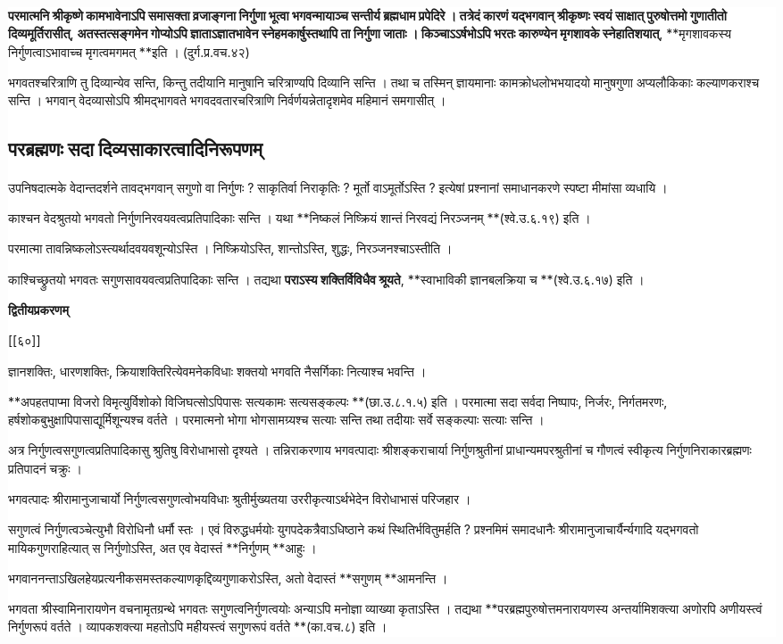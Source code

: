 **परमात्मनि श्रीकृष्णे कामभावेनाऽपि समासक्ता व्रजाङ्गना निर्गुणा भूत्वा भगवन्मायाञ्च सन्तीर्य ब्रह्मधाम प्रपेदिरे । तत्रेदं कारणं यद्भगवान् श्रीकृष्णः स्वयं साक्षात् पुरुषोत्तमो गुणातीतो दिव्यमूर्तिरासीत्**,  **अतस्तत्सङ्गमेन गोप्योऽपि ज्ञाताऽज्ञातभावेन स्नेहमकार्षुस्तथापि ता निर्गुणा जाताः । किञ्चाऽऽर्षभोऽपि भरतः कारुण्येन मृगशावके स्नेहातिशयात्**,  **मृगशावकस्य निर्गुणत्वाऽभावाच्च मृगत्वमगमत् **इति । (दुर्ग.प्र.वच.४२)

भगवतश्चरित्राणि तु दिव्यान्येव सन्ति, किन्तु तदीयानि मानुषानि चरित्राण्यपि दिव्यानि सन्ति । तथा च तस्मिन् ज्ञायमानाः कामक्रोधलोभभयादयो मानुषगुणा अप्यलौकिकाः कल्याणकराश्च सन्ति । भगवान् वेदव्यासोऽपि श्रीमद्भागवते भगवदवतारचरित्राणि निर्वर्णयन्नेतादृशमेव महिमानं समगासीत् ।

## परब्रह्मणः सदा दिव्यसाकारत्वादिनिरूपणम्

उपनिषदात्मके वेदान्तदर्शने तावद्भगवान् सगुणो वा निर्गुणः ? साकृतिर्वा निराकृतिः ? मूर्तो वाऽमूर्तोऽस्ति ? इत्येषां प्रश्नानां समाधानकरणे स्पष्टा मीमांसा व्यधायि ।

काश्चन वेदश्रुतयो भगवतो निर्गुणनिरवयवत्वप्रतिपादिकाः सन्ति । यथा **निष्कलं निष्क्रियं शान्तं निरवद्यं निरञ्जनम् **(श्वे.उ.६.१९) इति ।

परमात्मा तावन्निष्कलोऽस्त्यर्थादवयवशून्योऽस्ति । निष्क्रियोऽस्ति, शान्तोऽस्ति, शुद्धः, निरञ्जनश्चाऽस्तीति ।

काश्चिच्छ्रुतयो भगवतः सगुणसावयवत्वप्रतिपादिकाः सन्ति । तद्यथा **पराऽस्य शक्तिर्विविधैव श्रूयते**,  **स्वाभाविकी ज्ञानबलक्रिया च **(श्वे.उ.६.१७) इति ।

**द्वितीयप्रकरणम्**

[[६०]]

ज्ञानशक्तिः, धारणशक्तिः, क्रियाशक्तिरित्येवमनेकविधाः शक्तयो भगवति नैसर्गिकाः नित्याश्च भवन्ति ।

**अपहतपाप्मा विजरो विमृत्युर्विशोको विजिघत्सोऽपिपासः सत्यकामः सत्यसङ्कल्पः **(छा.उ.८.१.५) इति । परमात्मा सदा सर्वदा निष्पापः, निर्जरः, निर्गतमरणः, हर्षशोकबुभुक्षापिपासाद्यूर्मिशून्यश्च वर्तते । परमात्मनो भोगा भोगसामग्र्यश्च सत्याः सन्ति तथा तदीयाः सर्वे सङ्कल्पाः सत्याः सन्ति ।

अत्र निर्गुणत्वसगुणत्वप्रतिपादिकासु श्रुतिषु विरोधाभासो दृश्यते । तन्निराकरणाय भगवत्पादाः श्रीशङ्कराचार्या निर्गुणश्रुतीनां प्राधान्यमपरश्रुतीनां च गौणत्वं स्वीकृत्य निर्गुणनिराकारब्रह्मणः प्रतिपादनं चक्रुः ।

भगवत्पादः श्रीरामानुजाचार्यो निर्गुणत्वसगुणत्वोभयविधाः श्रुतीर्मुख्यतया उररीकृत्याऽर्थभेदेन विरोधाभासं परिजहार ।

सगुणत्वं निर्गुणत्वञ्चेत्युभौ विरोधिनौ धर्मौ स्तः । एवं विरुद्धधर्मयोः युगपदेकत्रैवाऽधिष्ठाने कथं स्थितिर्भवितुमर्हति ? प्रश्नमिमं समादधानैः श्रीरामानुजाचार्यैर्न्यगादि यद्भगवतो मायिकगुणराहित्यात् स निर्गुणोऽस्ति, अत एव वेदास्तं **निर्गुणम् **आहुः ।

भगवाननन्ताऽखिलहेयप्रत्यनीकसमस्तकल्याणकृद्दिव्यगुणाकरोऽस्ति, अतो वेदास्तं **सगुणम् **आमनन्ति ।

भगवता श्रीस्वामिनारायणेन वचनामृतग्रन्थे भगवतः सगुणत्वनिर्गुणत्वयोः अन्याऽपि मनोज्ञा व्याख्या कृताऽस्ति । तद्यथा **परब्रह्मपुरुषोत्तमनारायणस्य अन्तर्यामिशक्त्या अणोरपि अणीयस्त्वं निर्गुणरूपं वर्तते । व्यापकशक्त्या महतोऽपि महीयस्त्वं सगुणरूपं वर्तते **(का.वच.८) इति ।


